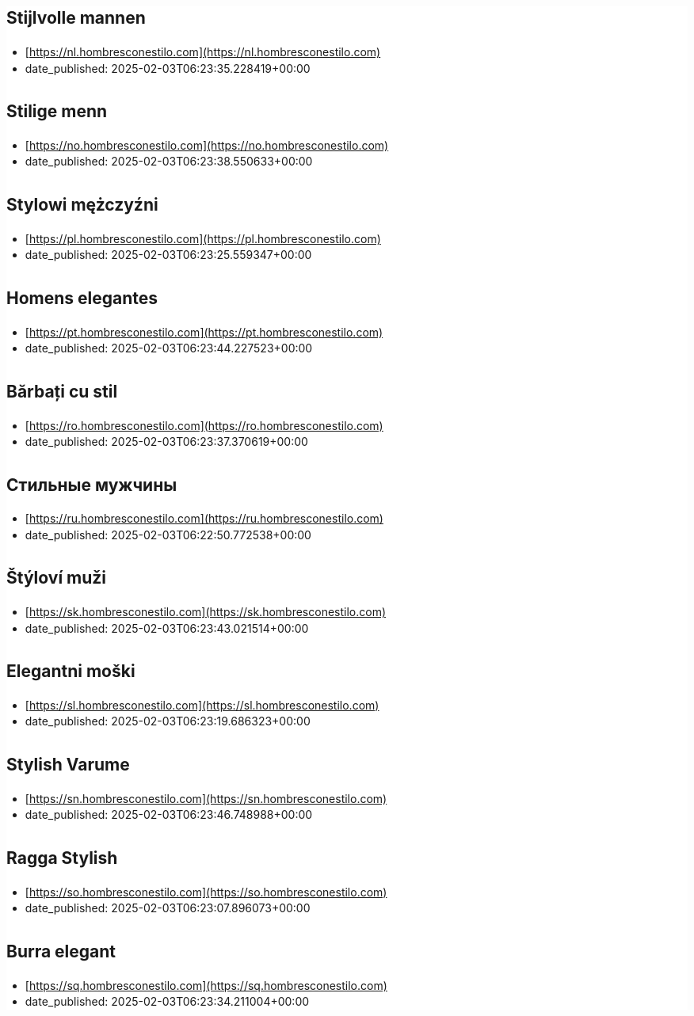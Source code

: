  ## Stijlvolle mannen
 - [https://nl.hombresconestilo.com](https://nl.hombresconestilo.com)
 - date_published: 2025-02-03T06:23:35.228419+00:00

 ## Stilige menn
 - [https://no.hombresconestilo.com](https://no.hombresconestilo.com)
 - date_published: 2025-02-03T06:23:38.550633+00:00

 ## Stylowi mężczyźni
 - [https://pl.hombresconestilo.com](https://pl.hombresconestilo.com)
 - date_published: 2025-02-03T06:23:25.559347+00:00

 ## Homens elegantes
 - [https://pt.hombresconestilo.com](https://pt.hombresconestilo.com)
 - date_published: 2025-02-03T06:23:44.227523+00:00

 ## Bărbați cu stil
 - [https://ro.hombresconestilo.com](https://ro.hombresconestilo.com)
 - date_published: 2025-02-03T06:23:37.370619+00:00

 ## Стильные мужчины
 - [https://ru.hombresconestilo.com](https://ru.hombresconestilo.com)
 - date_published: 2025-02-03T06:22:50.772538+00:00

 ## Štýloví muži
 - [https://sk.hombresconestilo.com](https://sk.hombresconestilo.com)
 - date_published: 2025-02-03T06:23:43.021514+00:00

 ## Elegantni moški
 - [https://sl.hombresconestilo.com](https://sl.hombresconestilo.com)
 - date_published: 2025-02-03T06:23:19.686323+00:00

 ## Stylish Varume
 - [https://sn.hombresconestilo.com](https://sn.hombresconestilo.com)
 - date_published: 2025-02-03T06:23:46.748988+00:00

 ## Ragga Stylish
 - [https://so.hombresconestilo.com](https://so.hombresconestilo.com)
 - date_published: 2025-02-03T06:23:07.896073+00:00

 ## Burra elegant
 - [https://sq.hombresconestilo.com](https://sq.hombresconestilo.com)
 - date_published: 2025-02-03T06:23:34.211004+00:00
